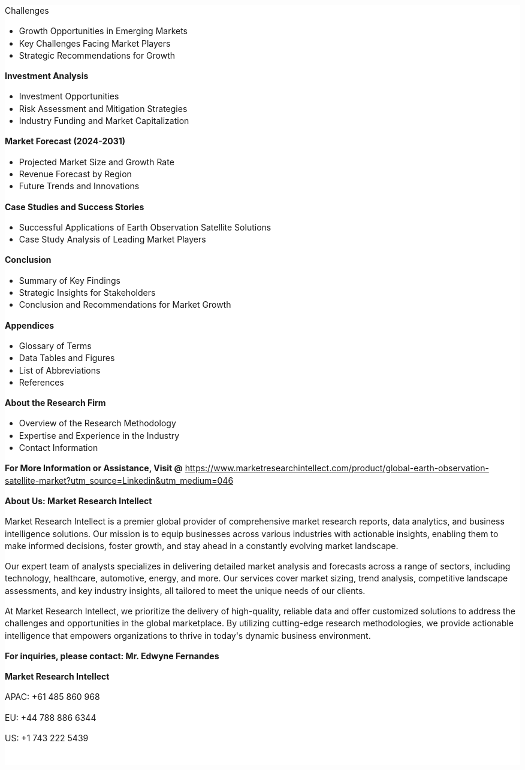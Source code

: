 Challenges</strong></p><ul><li>Growth Opportunities in Emerging Markets</li><li>Key Challenges Facing Market Players</li><li>Strategic Recommendations for Growth</li></ul><p><strong>Investment Analysis</strong></p><ul><li>Investment Opportunities</li><li>Risk Assessment and Mitigation Strategies</li><li>Industry Funding and Market Capitalization</li></ul><p><strong>Market Forecast (2024-2031)</strong></p><ul><li>Projected Market Size and Growth Rate</li><li>Revenue Forecast by Region</li><li>Future Trends and Innovations</li></ul><p><strong>Case Studies and Success Stories</strong></p><ul><li>Successful Applications of Earth Observation Satellite Solutions</li><li>Case Study Analysis of Leading Market Players</li></ul><p><strong>Conclusion</strong></p><ul><li>Summary of Key Findings</li><li>Strategic Insights for Stakeholders</li><li>Conclusion and Recommendations for Market Growth</li></ul><p><strong>Appendices</strong></p><ul><li>Glossary of Terms</li><li>Data Tables and Figures</li><li>List of Abbreviations</li><li>References</li></ul><p><strong>About the Research Firm</strong></p><ul><li>Overview of the Research Methodology</li><li>Expertise and Experience in the Industry</li><li>Contact Information</li></ul></div><div class="article-main__content" data-test-id="publishing-text-block"><p><span class="font-[700]"><strong>For More Information or Assistance, Visit @</strong>&nbsp;<a href="https://www.marketresearchintellect.com/product/global-earth-observation-satellite-market?utm_source=Linkedin&utm_medium=046">https://www.marketresearchintellect.com/product/global-earth-observation-satellite-market?utm_source=Linkedin&utm_medium=046</a></span></p><p><strong>About Us: Market Research Intellect</strong></p><p>Market Research Intellect is a premier global provider of comprehensive market research reports, data analytics, and business intelligence solutions. Our mission is to equip businesses across various industries with actionable insights, enabling them to make informed decisions, foster growth, and stay ahead in a constantly evolving market landscape.</p><p>Our expert team of analysts specializes in delivering detailed market analysis and forecasts across a range of sectors, including technology, healthcare, automotive, energy, and more. Our services cover market sizing, trend analysis, competitive landscape assessments, and key industry insights, all tailored to meet the unique needs of our clients.</p><p>At Market Research Intellect, we prioritize the delivery of high-quality, reliable data and offer customized solutions to address the challenges and opportunities in the global marketplace. By utilizing cutting-edge research methodologies, we provide actionable intelligence that empowers organizations to thrive in today's dynamic business environment.</p><p><strong>For inquiries, please contact: Mr. Edwyne Fernandes</strong></p><p><strong>Market Research Intellect</strong></p><p>APAC: +61 485 860 968</p><p>EU: +44 788 886 6344</p><p>US: +1 743 222 5439</p></div><div class="article-main__content" data-test-id="publishing-text-block">&nbsp;</div>
